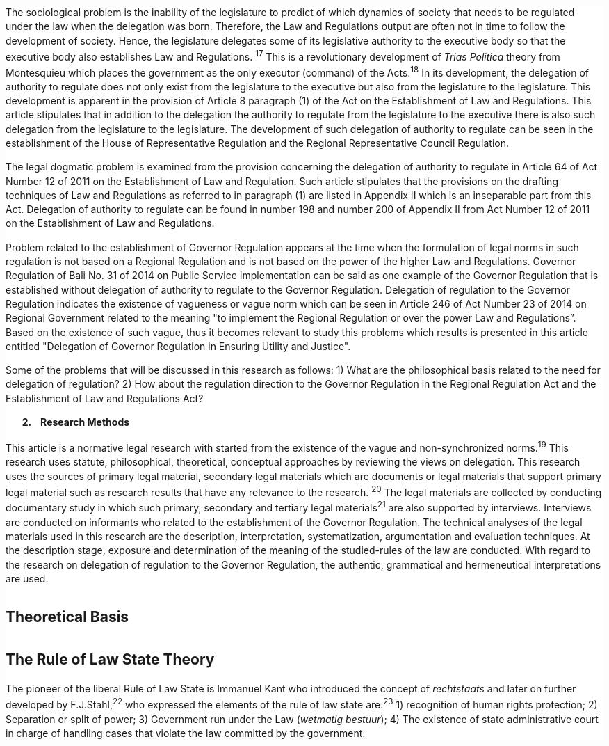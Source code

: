 <p><span class="font2">The sociological problem is the inability of the legislature to predict of which dynamics of society that needs to be regulated under the law when the delegation was born. Therefore, the Law and Regulations output are often not in time to follow the development of society. Hence, the legislature delegates some of its legislative authority to the executive body so that the executive body also establishes Law and Regulations. <sup>17</sup> This is a revolutionary development of </span><span class="font2" style="font-style:italic;">Trias Politica</span><span class="font2"> theory from Montesquieu which places the government as the only executor (command) of the Acts.<sup>18</sup> In its development, the delegation of authority to regulate does not only exist from the legislature to the executive but also from the legislature to the legislature. This development is apparent in the provision of Article 8 paragraph (1) of the Act on the Establishment of Law and Regulations. This article stipulates that in addition to the delegation the authority to regulate from the legislature to the executive there is also such delegation from the legislature to the legislature. The development of such delegation of authority to regulate can be seen in the establishment of the House of Representative Regulation and the Regional Representative Council Regulation.</span></p>
<p><span class="font2">The legal dogmatic problem is examined from the provision concerning the delegation of authority to regulate in Article 64 of Act Number 12 of 2011 on the Establishment of Law and Regulation. Such article stipulates that the provisions on the drafting techniques of Law and Regulations as referred to in paragraph (1) are listed in Appendix II which is an inseparable part from this Act. Delegation of authority to regulate can be found in number 198 and number 200 of Appendix II from Act Number 12 of 2011 on the Establishment of Law and Regulations.</span></p>
<p><span class="font2">Problem related to the establishment of Governor Regulation appears at the time when the formulation of legal norms in such regulation is not based on a Regional Regulation and is not based on the power of the higher Law and Regulations. Governor Regulation of Bali No. 31 of 2014 on Public Service Implementation can be said as one example of the Governor Regulation that is established without delegation of authority to regulate to the Governor Regulation. Delegation of regulation to the Governor Regulation indicates the existence of vagueness or vague norm which can be seen in Article 246 of Act Number 23 of 2014 on Regional Government related to the meaning &quot;to implement the Regional Regulation or over the power Law and Regulations”. Based on the existence of such vague, thus it becomes relevant to study this problems which results is presented in this article entitled &quot;Delegation of Governor Regulation in Ensuring Utility and Justice&quot;.</span></p>
<p><span class="font2">Some of the problems that will be discussed in this research as follows: 1) What are the philosophical basis related to the need for delegation of regulation? 2) How about the regulation direction to the Governor Regulation in the Regional Regulation Act and the Establishment of Law and Regulations Act?</span></p>
<ul style="list-style:none;"><li>
<p><span class="font2" style="font-weight:bold;">2. &nbsp;&nbsp;&nbsp;Research Methods</span></p></li></ul>
<p><span class="font2">This article is a normative legal research with started from the existence of the vague and non-synchronized norms.<sup>19</sup> This research uses statute, philosophical, theoretical, conceptual approaches by reviewing the views on delegation. This research uses the sources of primary legal material, secondary legal materials which are documents or legal materials that support primary legal material such as research results that have any relevance to the research. <sup>20</sup> The legal materials are collected by conducting documentary study in which such primary, secondary and tertiary legal materials<sup>21</sup> are also supported by interviews. Interviews are conducted on informants who related to the establishment of the Governor Regulation. The technical analyses of the legal materials used in this research are the description, interpretation, systematization, argumentation and evaluation techniques. At the description stage, exposure and determination of the meaning of the studied-rules of the law are conducted. With regard to the research on delegation of regulation to the Governor Regulation, the authentic, grammatical and hermeneutical interpretations are used.</span></p>
<h2><a name="bookmark2"></a><span class="font1" style="font-weight:bold;"><a name="bookmark3"></a>Theoretical Basis</span><br><br><span class="font1" style="font-weight:bold;"><a name="bookmark4"></a>The Rule of Law State Theory</span></h2>
<p><span class="font2">The pioneer of the liberal Rule of Law State is Immanuel Kant who introduced the concept of </span><span class="font2" style="font-style:italic;">rechtstaats</span><span class="font2"> and later on further developed by F.J.Stahl,<sup>22</sup> who expressed the elements of the rule of law state are:<sup>23</sup> 1) recognition of human rights protection; 2) Separation or split of power; 3) Government run under the Law (</span><span class="font2" style="font-style:italic;">wetmatig bestuur</span><span class="font2">); 4) The existence of state administrative court in charge of handling cases that violate the law committed by the government.</span></p>